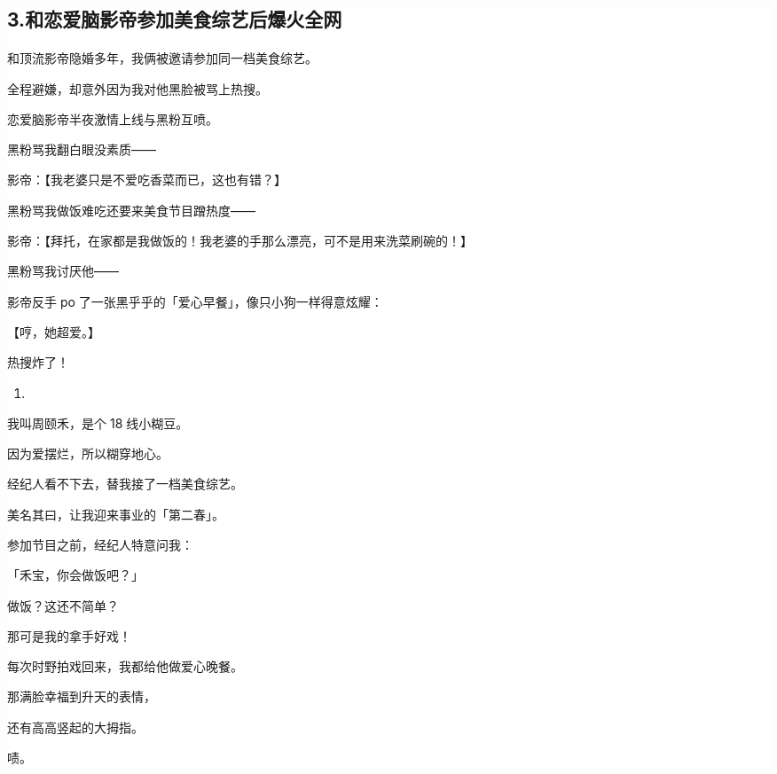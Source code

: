 ## 3.和恋爱脑影帝参加美食综艺后爆火全网
和顶流影帝隐婚多年，我俩被邀请参加同一档美食综艺。


全程避嫌，却意外因为我对他黑脸被骂上热搜。


恋爱脑影帝半夜激情上线与黑粉互喷。


黑粉骂我翻白眼没素质——


影帝：【我老婆只是不爱吃香菜而已，这也有错？】


黑粉骂我做饭难吃还要来美食节目蹭热度——


影帝：【拜托，在家都是我做饭的！我老婆的手那么漂亮，可不是用来洗菜刷碗的！】


黑粉骂我讨厌他——


影帝反手 po 了一张黑乎乎的「爱心早餐」，像只小狗一样得意炫耀：


【哼，她超爱。】


热搜炸了！


1.


我叫周颐禾，是个 18 线小糊豆。


因为爱摆烂，所以糊穿地心。


经纪人看不下去，替我接了一档美食综艺。


美名其曰，让我迎来事业的「第二春」。


参加节目之前，经纪人特意问我：


「禾宝，你会做饭吧？」


做饭？这还不简单？


那可是我的拿手好戏！


每次时野拍戏回来，我都给他做爱心晚餐。


那满脸幸福到升天的表情，


还有高高竖起的大拇指。


啧。
